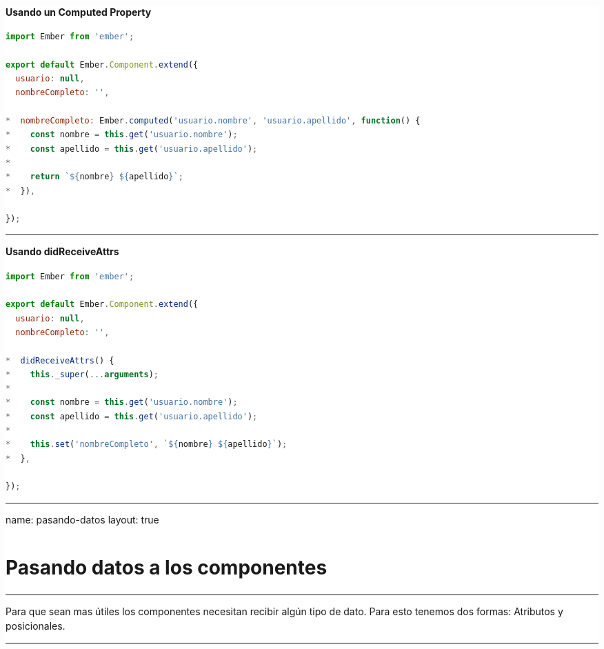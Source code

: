 **Usando un Computed Property**

```js
import Ember from 'ember';

export default Ember.Component.extend({
  usuario: null,
  nombreCompleto: '',

*  nombreCompleto: Ember.computed('usuario.nombre', 'usuario.apellido', function() {
*    const nombre = this.get('usuario.nombre');
*    const apellido = this.get('usuario.apellido');
*
*    return `${nombre} ${apellido}`;
*  }),

});
```
---

**Usando didReceiveAttrs**

```js
import Ember from 'ember';

export default Ember.Component.extend({
  usuario: null,
  nombreCompleto: '',

*  didReceiveAttrs() {
*    this._super(...arguments);
*
*    const nombre = this.get('usuario.nombre');
*    const apellido = this.get('usuario.apellido');
*
*    this.set('nombreCompleto', `${nombre} ${apellido}`);
*  },

});
```

---

name: pasando-datos
layout: true

# Pasando datos a los componentes

---

Para que sean mas útiles los componentes necesitan recibir algún tipo de dato. Para esto tenemos dos formas: Atributos y posicionales.

---
